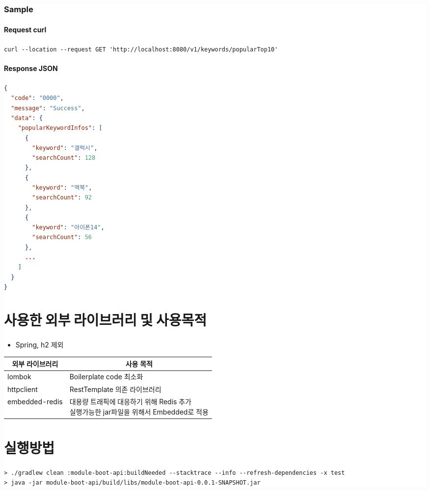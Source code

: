 ### Sample

#### Request curl

```curl
curl --location --request GET 'http://localhost:8080/v1/keywords/popularTop10'
```

#### Response JSON

```json
{
  "code": "0000",
  "message": "Success",
  "data": {
    "popularKeywordInfos": [
      {
        "keyword": "갤럭시",
        "searchCount": 128
      },
      {
        "keyword": "맥북",
        "searchCount": 92
      },
      {
        "keyword": "아이폰14",
        "searchCount": 56
      },
      ...
    ]
  }
}
```

# 사용한 외부 라이브러리 및 사용목적

- Spring, h2 제외

| 외부 라이브러리 | 사용 목적                                                       |
|-----------------|-------------------------------------------------------------|
| lombok          | Boilerplate code 최소화                                        |
| httpclient      | RestTemplate 의존 라이브러리                                       |
| embedded-redis  | 대용량 트래픽에 대응하기 위해 Redis 추가<br/>실행가능한 jar파일을 위해서 Embedded로 적용 |

# 실행방법

``` shell
> ./gradlew clean :module-boot-api:buildNeeded --stacktrace --info --refresh-dependencies -x test
> java -jar module-boot-api/build/libs/module-boot-api-0.0.1-SNAPSHOT.jar
```
